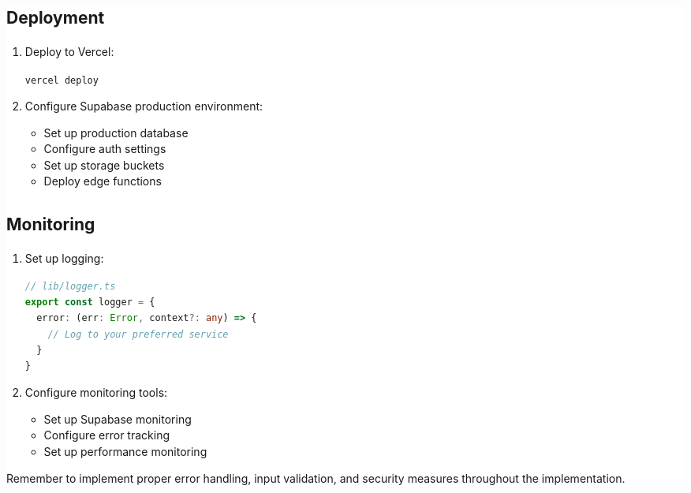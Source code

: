 ## Deployment

1. Deploy to Vercel:
   ```bash
   vercel deploy
   ```

2. Configure Supabase production environment:
   - Set up production database
   - Configure auth settings
   - Set up storage buckets
   - Deploy edge functions

## Monitoring

1. Set up logging:
   ```typescript
   // lib/logger.ts
   export const logger = {
     error: (err: Error, context?: any) => {
       // Log to your preferred service
     }
   }
   ```

2. Configure monitoring tools:
   - Set up Supabase monitoring
   - Configure error tracking
   - Set up performance monitoring

Remember to implement proper error handling, input validation, and security measures throughout the implementation.
